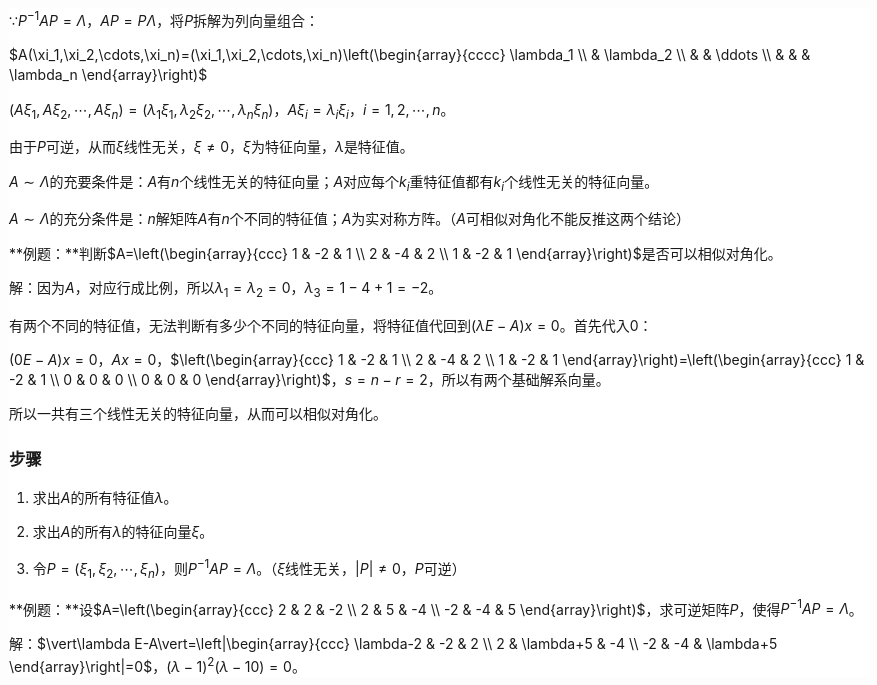 $\because P^{-1}AP=\Lambda$，$AP=P\Lambda$，将$P$拆解为列向量组合：

$A(\xi_1,\xi_2,\cdots,\xi_n)=(\xi_1,\xi_2,\cdots,\xi_n)\left(\begin{array}{cccc}
    \lambda_1 \\
     & \lambda_2 \\
     & & \ddots \\
     & & & \lambda_n
\end{array}\right)$

$(A\xi_1,A\xi_2,\cdots,A\xi_n)=(\lambda_1\xi_1,\lambda_2\xi_2,\cdots,\lambda_n\xi_n)$，$A\xi_i=\lambda_i\xi_i$，$i=1,2,\cdots,n$。

由于$P$可逆，从而$\xi$线性无关，$\xi\neq0$，$\xi$为特征向量，$\lambda$是特征值。

$A\sim\Lambda$的充要条件是：$A$有$n$个线性无关的特征向量；$A$对应每个$k_i$重特征值都有$k_i$个线性无关的特征向量。

$A\sim\Lambda$的充分条件是：$n$解矩阵$A$有$n$个不同的特征值；$A$为实对称方阵。（$A$可相似对角化不能反推这两个结论）

**例题：**判断$A=\left(\begin{array}{ccc}
    1 & -2 & 1 \\
    2 & -4 & 2 \\
    1 & -2 & 1
\end{array}\right)$是否可以相似对角化。

解：因为$A$，对应行成比例，所以$\lambda_1=\lambda_2=0$，$\lambda_3=1-4+1=-2$。

有两个不同的特征值，无法判断有多少个不同的特征向量，将特征值代回到$(\lambda E-A)x=0$。首先代入0：

$(0E-A)x=0$，$Ax=0$，$\left(\begin{array}{ccc}
    1 & -2 & 1 \\
    2 & -4 & 2 \\
    1 & -2 & 1
\end{array}\right)=\left(\begin{array}{ccc}
    1 & -2 & 1 \\
    0 & 0 & 0 \\
    0 & 0 & 0
\end{array}\right)$，$s=n-r=2$，所以有两个基础解系向量。

所以一共有三个线性无关的特征向量，从而可以相似对角化。

### 步骤

1.  求出$A$的所有特征值$\lambda$。

2.  求出$A$的所有$\lambda$的特征向量$\xi$。

3.  令$P=(\xi_1,\xi_2,\cdots,\xi_n)$，则$P^{-1}AP=\Lambda$。（$\xi$线性无关，$\vert P\vert\neq0$，$P$可逆）

**例题：**设$A=\left(\begin{array}{ccc}
    2 & 2 & -2 \\
    2 & 5 & -4 \\
    -2 & -4 & 5
\end{array}\right)$，求可逆矩阵$P$，使得$P^{-1}AP=\Lambda$。

解：$\vert\lambda E-A\vert=\left|\begin{array}{ccc}
    \lambda-2 & -2 & 2 \\
    2 & \lambda+5 & -4 \\
    -2 & -4 & \lambda+5
\end{array}\right|=0$，$(\lambda-1)^2(\lambda-10)=0$。
